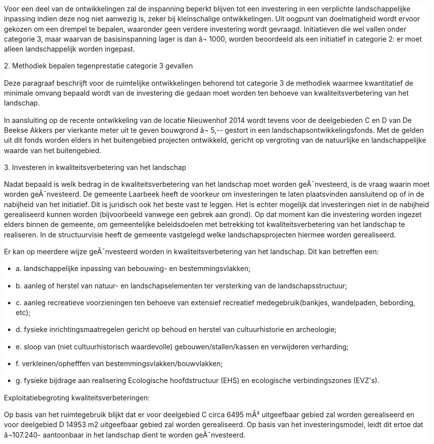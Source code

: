Voor een deel van de ontwikkelingen zal de inspanning beperkt blijven tot een investering in een verplichte landschappelijke inpassing indien deze nog niet aanwezig is, zeker bij kleinschalige ontwikkelingen. Uit oogpunt van doelmatigheid wordt ervoor gekozen om een drempel te bepalen, waaronder geen verdere investering wordt gevraagd. Initiatieven die wel vallen onder categorie 3, maar waarvan de basisinspanning lager is dan â¬ 1000, worden beoordeeld als een initiatief in categorie 2: er moet alleen landschappelijk worden ingepast.

2\. Methodiek bepalen tegenprestatie categorie 3 gevallen

Deze paragraaf beschrijft voor de ruimtelijke ontwikkelingen behorend tot categorie 3 de methodiek waarmee kwantitatief de minimale omvang bepaald wordt van de investering die gedaan moet worden ten behoeve van kwaliteitsverbetering van het landschap.

In aansluiting op de recente ontwikkeling van de locatie Nieuwenhof 2014 wordt tevens voor de deelgebieden C en D van De Beekse Akkers per vierkante meter uit te geven bouwgrond â¬ 5,\-\- gestort in een landschapsontwikkelingsfonds. Met de gelden uit dit fonds worden elders in het buitengebied projecten ontwikkeld, gericht op vergroting van de natuurlijke en landschappelijke waarde van het buitengebied.

3\. Investeren in kwaliteitsverbetering van het landschap

Nadat bepaald is welk bedrag in de kwaliteitsverbetering van het landschap moet worden geÃ¯nvesteerd, is de vraag waarin moet worden geÃ¯nvesteerd. De gemeente Laarbeek heeft de voorkeur om investeringen te laten plaatsvinden aansluitend op of in de nabijheid van het initiatief. Dit is juridisch ook het beste vast te leggen. Het is echter mogelijk dat investeringen niet in de nabijheid gerealiseerd kunnen worden (bijvoorbeeld vanwege een gebrek aan grond). Op dat moment kan die investering worden ingezet elders binnen de gemeente, om gemeentelijke beleidsdoelen met betrekking tot kwaliteitsverbetering van het landschap te realiseren. In de structuurvisie heeft de gemeente vastgelegd welke landschapsprojecten hiermee worden gerealiseerd.

Er kan op meerdere wijze geÃ¯nvesteerd worden in kwaliteitsverbetering van het landschap. Dit kan betreffen een:

* a. landschappelijke inpassing van bebouwing\- en bestemmingsvlakken;

* b. aanleg of herstel van natuur\- en landschapselementen ter versterking van de landschapsstructuur;

* c. aanleg recreatieve voorzieningen ten behoeve van extensief recreatief medegebruik(bankjes, wandelpaden, bebording, etc);

* d. fysieke inrichtingsmaatregelen gericht op behoud en herstel van cultuurhistorie en archeologie;

* e. sloop van (niet cultuurhistorisch waardevolle) gebouwen/stallen/kassen en verwijderen verharding;

* f. verkleinen/ophefffen van bestemmingsvlakken/bouwvlakken;

* g. fysieke bijdrage aan realisering Ecologische hoofdstructuur (EHS) en ecologische verbindingszones (EVZ's).

Exploitatiebegroting kwaliteitsverbeteringen:

Op basis van het ruimtegebruik blijkt dat er voor deelgebied C circa 6495 mÂ² uitgeefbaar gebied zal worden gerealiseerd en voor deelgebied D 14953 m2 uitgeefbaar gebied zal worden gerealiseerd. Op basis van het investeringsmodel, leidt dit ertoe dat â¬107\.240\- aantoonbaar in het landschap dient te worden geÃ¯nvesteerd.

